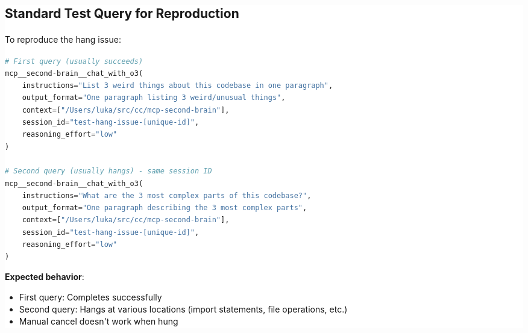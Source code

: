 ## Standard Test Query for Reproduction

To reproduce the hang issue:

```python
# First query (usually succeeds)
mcp__second-brain__chat_with_o3(
    instructions="List 3 weird things about this codebase in one paragraph",
    output_format="One paragraph listing 3 weird/unusual things",
    context=["/Users/luka/src/cc/mcp-second-brain"],
    session_id="test-hang-issue-[unique-id]",
    reasoning_effort="low"
)

# Second query (usually hangs) - same session ID
mcp__second-brain__chat_with_o3(
    instructions="What are the 3 most complex parts of this codebase?",
    output_format="One paragraph describing the 3 most complex parts",
    context=["/Users/luka/src/cc/mcp-second-brain"],
    session_id="test-hang-issue-[unique-id]",
    reasoning_effort="low"
)
```

**Expected behavior**:
- First query: Completes successfully
- Second query: Hangs at various locations (import statements, file operations, etc.)
- Manual cancel doesn't work when hung